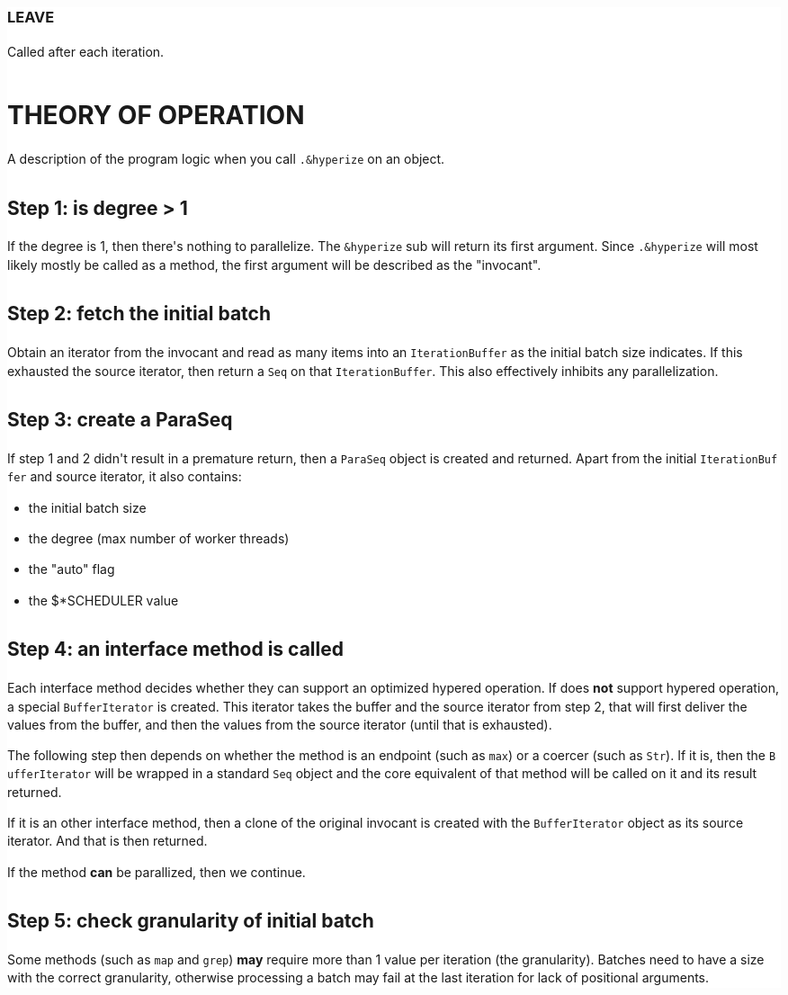 ### LEAVE

Called after each iteration.

THEORY OF OPERATION
===================

A description of the program logic when you call `.&hyperize` on an object.

Step 1: is degree > 1
---------------------

If the degree is 1, then there's nothing to parallelize. The `&hyperize` sub will return its first argument. Since `.&hyperize` will most likely mostly be called as a method, the first argument will be described as the "invocant".

Step 2: fetch the initial batch
-------------------------------

Obtain an iterator from the invocant and read as many items into an `IterationBuffer` as the initial batch size indicates. If this exhausted the source iterator, then return a `Seq` on that `IterationBuffer`. This also effectively inhibits any parallelization.

Step 3: create a ParaSeq
------------------------

If step 1 and 2 didn't result in a premature return, then a `ParaSeq` object is created and returned. Apart from the initial `IterationBuffer` and source iterator, it also contains:

  * the initial batch size

  * the degree (max number of worker threads)

  * the "auto" flag

  * the $*SCHEDULER value

Step 4: an interface method is called
-------------------------------------

Each interface method decides whether they can support an optimized hypered operation. If does **not** support hypered operation, a special `BufferIterator` is created. This iterator takes the buffer and the source iterator from step 2, that will first deliver the values from the buffer, and then the values from the source iterator (until that is exhausted).

The following step then depends on whether the method is an endpoint (such as `max`) or a coercer (such as `Str`). If it is, then the `BufferIterator` will be wrapped in a standard `Seq` object and the core equivalent of that method will be called on it and its result returned.

If it is an other interface method, then a clone of the original invocant is created with the `BufferIterator` object as its source iterator. And that is then returned.

If the method **can** be parallized, then we continue.

Step 5: check granularity of initial batch
------------------------------------------

Some methods (such as `map` and `grep`) **may** require more than 1 value per iteration (the granularity). Batches need to have a size with the correct granularity, otherwise processing a batch may fail at the last iteration for lack of positional arguments.
